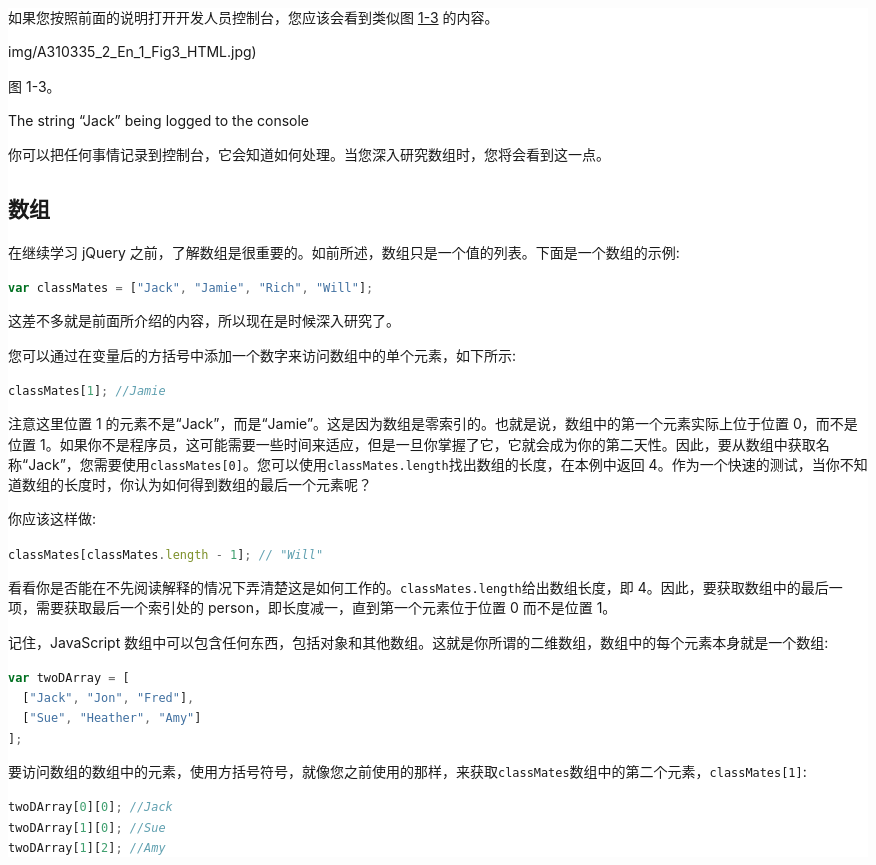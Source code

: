 如果您按照前面的说明打开开发人员控制台，您应该会看到类似图 [1-3](#Fig3) 的内容。

img/A310335_2_En_1_Fig3_HTML.jpg)

图 1-3。

The string “Jack” being logged to the console

你可以把任何事情记录到控制台，它会知道如何处理。当您深入研究数组时，您将会看到这一点。

## 数组

在继续学习 jQuery 之前，了解数组是很重要的。如前所述，数组只是一个值的列表。下面是一个数组的示例:

```js
var classMates = ["Jack", "Jamie", "Rich", "Will"];

```

这差不多就是前面所介绍的内容，所以现在是时候深入研究了。

您可以通过在变量后的方括号中添加一个数字来访问数组中的单个元素，如下所示:

```js
classMates[1]; //Jamie

```

注意这里位置 1 的元素不是“Jack”，而是“Jamie”。这是因为数组是零索引的。也就是说，数组中的第一个元素实际上位于位置 0，而不是位置 1。如果你不是程序员，这可能需要一些时间来适应，但是一旦你掌握了它，它就会成为你的第二天性。因此，要从数组中获取名称“Jack”，您需要使用`classMates[0]`。您可以使用`classMates.length`找出数组的长度，在本例中返回 4。作为一个快速的测试，当你不知道数组的长度时，你认为如何得到数组的最后一个元素呢？

你应该这样做:

```js
classMates[classMates.length - 1]; // "Will"

```

看看你是否能在不先阅读解释的情况下弄清楚这是如何工作的。`classMates.length`给出数组长度，即 4。因此，要获取数组中的最后一项，需要获取最后一个索引处的 person，即长度减一，直到第一个元素位于位置 0 而不是位置 1。

记住，JavaScript 数组中可以包含任何东西，包括对象和其他数组。这就是你所谓的二维数组，数组中的每个元素本身就是一个数组:

```js
var twoDArray = [
  ["Jack", "Jon", "Fred"],
  ["Sue", "Heather", "Amy"]
];

```

要访问数组的数组中的元素，使用方括号符号，就像您之前使用的那样，来获取`classMates`数组中的第二个元素，`classMates[1]`:

```js
twoDArray[0][0]; //Jack
twoDArray[1][0]; //Sue
twoDArray[1][2]; //Amy

```
